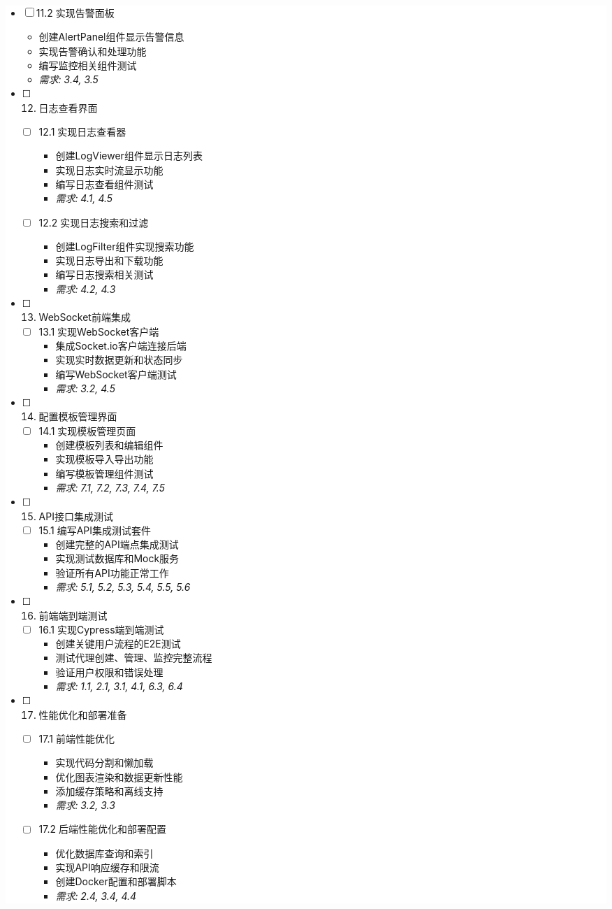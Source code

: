   - [ ] 11.2 实现告警面板
    - 创建AlertPanel组件显示告警信息
    - 实现告警确认和处理功能
    - 编写监控相关组件测试
    - _需求: 3.4, 3.5_

- [ ] 12. 日志查看界面
  - [ ] 12.1 实现日志查看器
    - 创建LogViewer组件显示日志列表
    - 实现日志实时流显示功能
    - 编写日志查看组件测试
    - _需求: 4.1, 4.5_

  - [ ] 12.2 实现日志搜索和过滤
    - 创建LogFilter组件实现搜索功能
    - 实现日志导出和下载功能
    - 编写日志搜索相关测试
    - _需求: 4.2, 4.3_

- [ ] 13. WebSocket前端集成
  - [ ] 13.1 实现WebSocket客户端
    - 集成Socket.io客户端连接后端
    - 实现实时数据更新和状态同步
    - 编写WebSocket客户端测试
    - _需求: 3.2, 4.5_

- [ ] 14. 配置模板管理界面
  - [ ] 14.1 实现模板管理页面
    - 创建模板列表和编辑组件
    - 实现模板导入导出功能
    - 编写模板管理组件测试
    - _需求: 7.1, 7.2, 7.3, 7.4, 7.5_

- [ ] 15. API接口集成测试
  - [ ] 15.1 编写API集成测试套件
    - 创建完整的API端点集成测试
    - 实现测试数据库和Mock服务
    - 验证所有API功能正常工作
    - _需求: 5.1, 5.2, 5.3, 5.4, 5.5, 5.6_

- [ ] 16. 前端端到端测试
  - [ ] 16.1 实现Cypress端到端测试
    - 创建关键用户流程的E2E测试
    - 测试代理创建、管理、监控完整流程
    - 验证用户权限和错误处理
    - _需求: 1.1, 2.1, 3.1, 4.1, 6.3, 6.4_

- [ ] 17. 性能优化和部署准备
  - [ ] 17.1 前端性能优化
    - 实现代码分割和懒加载
    - 优化图表渲染和数据更新性能
    - 添加缓存策略和离线支持
    - _需求: 3.2, 3.3_

  - [ ] 17.2 后端性能优化和部署配置
    - 优化数据库查询和索引
    - 实现API响应缓存和限流
    - 创建Docker配置和部署脚本
    - _需求: 2.4, 3.4, 4.4_